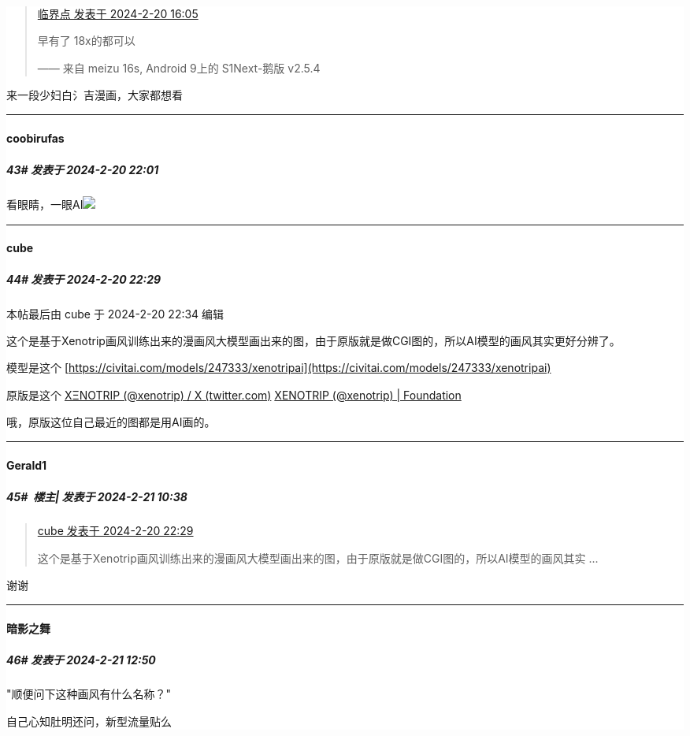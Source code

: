 <blockquote><a href="httphttps://bbs.saraba1st.com/2b/forum.php?mod=redirect&amp;goto=findpost&amp;pid=64010472&amp;ptid=2172468" target="_blank">临界点 发表于 2024-2-20 16:05</a>

早有了 18x的都可以

—— 来自 meizu 16s, Android 9上的 S1Next-鹅版 v2.5.4</blockquote>
来一段少妇白氵吉漫画，大家都想看

*****

####  coobirufas  
##### 43#       发表于 2024-2-20 22:01

看眼睛，一眼AI<img src="https://static.saraba1st.com/image/smiley/face2017/037.png" referrerpolicy="no-referrer">


*****

####  cube  
##### 44#       发表于 2024-2-20 22:29

 本帖最后由 cube 于 2024-2-20 22:34 编辑 

这个是基于Xenotrip画风训练出来的漫画风大模型画出来的图，由于原版就是做CGI图的，所以AI模型的画风其实更好分辨了。

模型是这个
[https://civitai.com/models/247333/xenotripai](https://civitai.com/models/247333/xenotripai)

原版是这个
[XΞNOTRIP (@xenotrip) / X (twitter.com)](https://twitter.com/xenotrip)
[XENOTRIP (@xenotrip) | Foundation](https://foundation.app/@xenotrip)

哦，原版这位自己最近的图都是用AI画的。


*****

####  Gerald1  
##### 45#         楼主| 发表于 2024-2-21 10:38

<blockquote><a href="httphttps://bbs.saraba1st.com/2b/forum.php?mod=redirect&amp;goto=findpost&amp;pid=64014532&amp;ptid=2172468" target="_blank">cube 发表于 2024-2-20 22:29</a>

这个是基于Xenotrip画风训练出来的漫画风大模型画出来的图，由于原版就是做CGI图的，所以AI模型的画风其实 ...</blockquote>
谢谢


*****

####  暗影之舞  
##### 46#       发表于 2024-2-21 12:50

"顺便问下这种画风有什么名称？"

自己心知肚明还问，新型流量贴么


